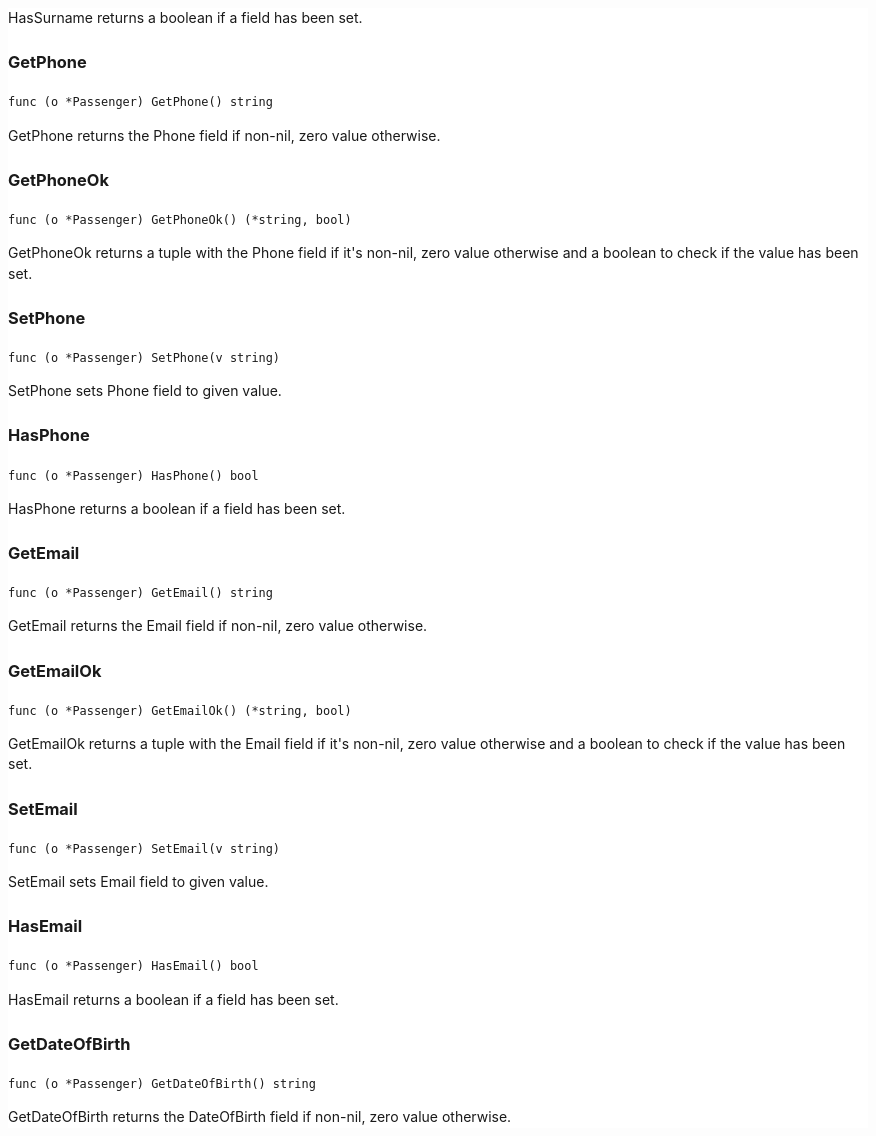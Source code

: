 HasSurname returns a boolean if a field has been set.

### GetPhone

`func (o *Passenger) GetPhone() string`

GetPhone returns the Phone field if non-nil, zero value otherwise.

### GetPhoneOk

`func (o *Passenger) GetPhoneOk() (*string, bool)`

GetPhoneOk returns a tuple with the Phone field if it's non-nil, zero value otherwise
and a boolean to check if the value has been set.

### SetPhone

`func (o *Passenger) SetPhone(v string)`

SetPhone sets Phone field to given value.

### HasPhone

`func (o *Passenger) HasPhone() bool`

HasPhone returns a boolean if a field has been set.

### GetEmail

`func (o *Passenger) GetEmail() string`

GetEmail returns the Email field if non-nil, zero value otherwise.

### GetEmailOk

`func (o *Passenger) GetEmailOk() (*string, bool)`

GetEmailOk returns a tuple with the Email field if it's non-nil, zero value otherwise
and a boolean to check if the value has been set.

### SetEmail

`func (o *Passenger) SetEmail(v string)`

SetEmail sets Email field to given value.

### HasEmail

`func (o *Passenger) HasEmail() bool`

HasEmail returns a boolean if a field has been set.

### GetDateOfBirth

`func (o *Passenger) GetDateOfBirth() string`

GetDateOfBirth returns the DateOfBirth field if non-nil, zero value otherwise.
